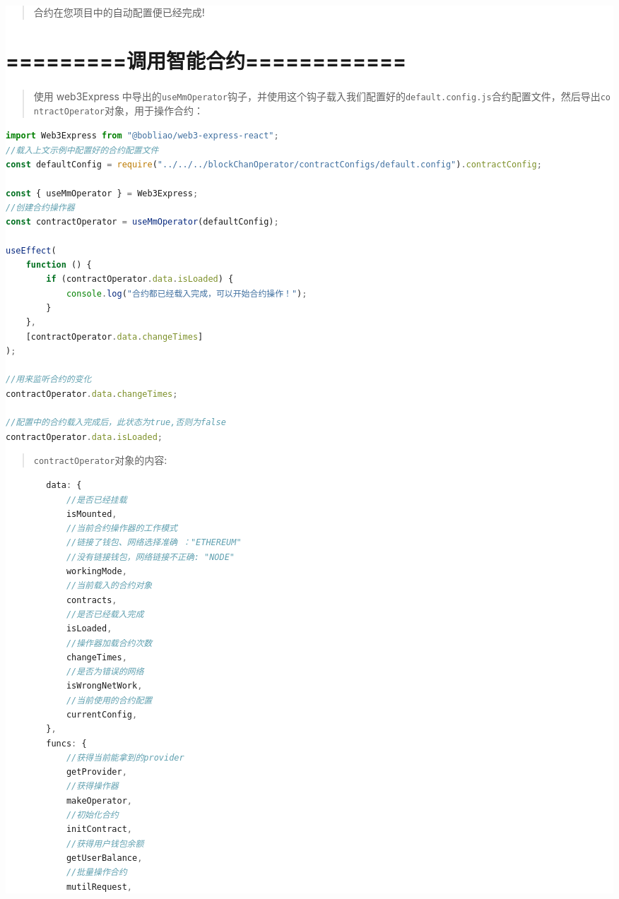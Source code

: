 > 合约在您项目中的自动配置便已经完成!

# =========调用智能合约============

> 使用 web3Express 中导出的`useMmOperator`钩子，并使用这个钩子载入我们配置好的`default.config.js`合约配置文件，然后导出`contractOperator`对象，用于操作合约：

```javascript
import Web3Express from "@bobliao/web3-express-react";
//载入上文示例中配置好的合约配置文件
const defaultConfig = require("../../../blockChanOperator/contractConfigs/default.config").contractConfig;

const { useMmOperator } = Web3Express;
//创建合约操作器
const contractOperator = useMmOperator(defaultConfig);

useEffect(
	function () {
		if (contractOperator.data.isLoaded) {
			console.log("合约都已经载入完成，可以开始合约操作！");
		}
	},
	[contractOperator.data.changeTimes]
);

//用来监听合约的变化
contractOperator.data.changeTimes;

//配置中的合约载入完成后，此状态为true,否则为false
contractOperator.data.isLoaded;
```

> `contractOperator`对象的内容:

```javascript
		data: {
			//是否已经挂载
			isMounted,
			//当前合约操作器的工作模式
			//链接了钱包、网络选择准确 ："ETHEREUM"
			//没有链接钱包，网络链接不正确: "NODE"
			workingMode,
			//当前载入的合约对象
			contracts,
			//是否已经载入完成
			isLoaded,
			//操作器加载合约次数
			changeTimes,
			//是否为错误的网络
			isWrongNetWork,
			//当前使用的合约配置
			currentConfig,
		},
		funcs: {
			//获得当前能拿到的provider
			getProvider,
			//获得操作器
			makeOperator,
			//初始化合约
			initContract,
			//获得用户钱包余额
			getUserBalance,
			//批量操作合约
			mutilRequest,
```